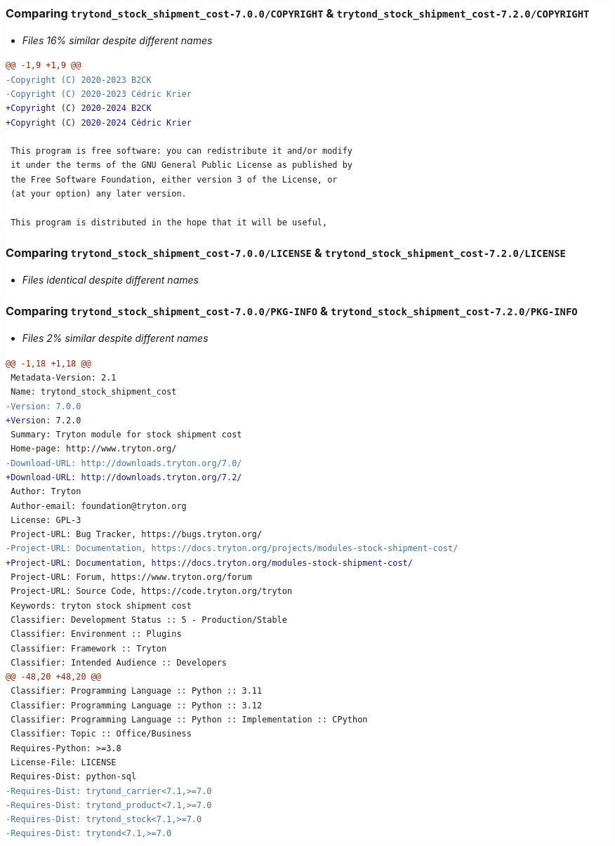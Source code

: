 ### Comparing `trytond_stock_shipment_cost-7.0.0/COPYRIGHT` & `trytond_stock_shipment_cost-7.2.0/COPYRIGHT`

 * *Files 16% similar despite different names*

```diff
@@ -1,9 +1,9 @@
-Copyright (C) 2020-2023 B2CK
-Copyright (C) 2020-2023 Cédric Krier
+Copyright (C) 2020-2024 B2CK
+Copyright (C) 2020-2024 Cédric Krier
 
 This program is free software: you can redistribute it and/or modify
 it under the terms of the GNU General Public License as published by
 the Free Software Foundation, either version 3 of the License, or
 (at your option) any later version.
 
 This program is distributed in the hope that it will be useful,
```

### Comparing `trytond_stock_shipment_cost-7.0.0/LICENSE` & `trytond_stock_shipment_cost-7.2.0/LICENSE`

 * *Files identical despite different names*

### Comparing `trytond_stock_shipment_cost-7.0.0/PKG-INFO` & `trytond_stock_shipment_cost-7.2.0/PKG-INFO`

 * *Files 2% similar despite different names*

```diff
@@ -1,18 +1,18 @@
 Metadata-Version: 2.1
 Name: trytond_stock_shipment_cost
-Version: 7.0.0
+Version: 7.2.0
 Summary: Tryton module for stock shipment cost
 Home-page: http://www.tryton.org/
-Download-URL: http://downloads.tryton.org/7.0/
+Download-URL: http://downloads.tryton.org/7.2/
 Author: Tryton
 Author-email: foundation@tryton.org
 License: GPL-3
 Project-URL: Bug Tracker, https://bugs.tryton.org/
-Project-URL: Documentation, https://docs.tryton.org/projects/modules-stock-shipment-cost/
+Project-URL: Documentation, https://docs.tryton.org/modules-stock-shipment-cost/
 Project-URL: Forum, https://www.tryton.org/forum
 Project-URL: Source Code, https://code.tryton.org/tryton
 Keywords: tryton stock shipment cost
 Classifier: Development Status :: 5 - Production/Stable
 Classifier: Environment :: Plugins
 Classifier: Framework :: Tryton
 Classifier: Intended Audience :: Developers
@@ -48,20 +48,20 @@
 Classifier: Programming Language :: Python :: 3.11
 Classifier: Programming Language :: Python :: 3.12
 Classifier: Programming Language :: Python :: Implementation :: CPython
 Classifier: Topic :: Office/Business
 Requires-Python: >=3.8
 License-File: LICENSE
 Requires-Dist: python-sql
-Requires-Dist: trytond_carrier<7.1,>=7.0
-Requires-Dist: trytond_product<7.1,>=7.0
-Requires-Dist: trytond_stock<7.1,>=7.0
-Requires-Dist: trytond<7.1,>=7.0
```
